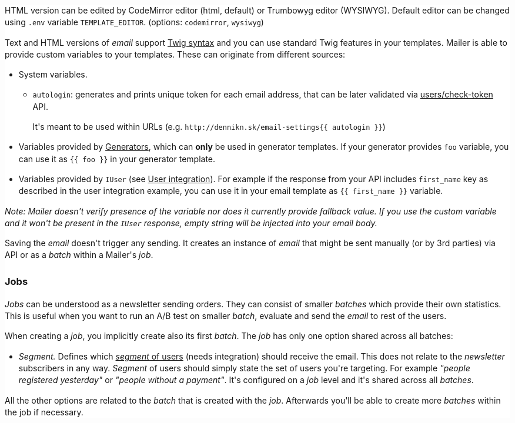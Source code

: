 HTML version can be edited by CodeMirror editor (html, default) or Trumbowyg editor (WYSIWYG).
Default editor can be changed using `.env` variable `TEMPLATE_EDITOR`. (options: `codemirror`, `wysiwyg`)

Text and HTML versions of *email* support [Twig syntax](https://twig.symfony.com/doc/2.x/templates.html) and you can use
standard Twig features in your templates. Mailer is able to provide custom variables to your templates. These can
originate from different sources:

* System variables.
    * `autologin`: generates and prints unique token for each email address, that can be later validated via
      [users/check-token](#get-apiv1userscheck-token) API.

      It's meant to be used within URLs (e.g. `http://dennikn.sk/email-settings{{ autologin }}`)

* Variables provided by [Generators](#generators), which can **only** be used in generator templates.
  If your generator provides `foo` variable, you can use it as `{{ foo }}` in your generator template.

* Variables provided by `IUser` (see [User integration](#user-integration)). For example if the response from your API
  includes `first_name` key as described in the user integration example, you can use it in your email template as
  `{{ first_name }}` variable.

*Note: Mailer doesn't verify presence of the variable nor does it currently provide fallback value. If you use the
custom variable and it won't be present in the `IUser` response, empty string will be injected into your email body.*

Saving the *email* doesn't trigger any sending. It creates an instance of *email* that might be sent manually (or by 3rd
parties) via API or as a *batch* within a Mailer's *job*.

### Jobs

*Jobs* can be understood as a newsletter sending orders. They can consist of smaller *batches* which provide their own
statistics. This is useful when you want to run an A/B test on smaller *batch*, evaluate and send the *email* to rest of the users.

When creating a *job*, you implicitly create also its first *batch*. The *job* has only one option shared across all batches:

* *Segment.* Defines which [*segment* of users](#segment-integration) (needs integration) should receive the email. This does not relate to
  the *newsletter* subscribers in any way. *Segment* of users should simply state the set of users you're targeting. For
  example *"people registered yesterday"* or *"people without a payment"*. It's configured on a *job* level and it's shared
  across all *batches*.

All the other options are related to the *batch* that is created with the *job*. Afterwards you'll be able to create more
*batches* within the job if necessary.
